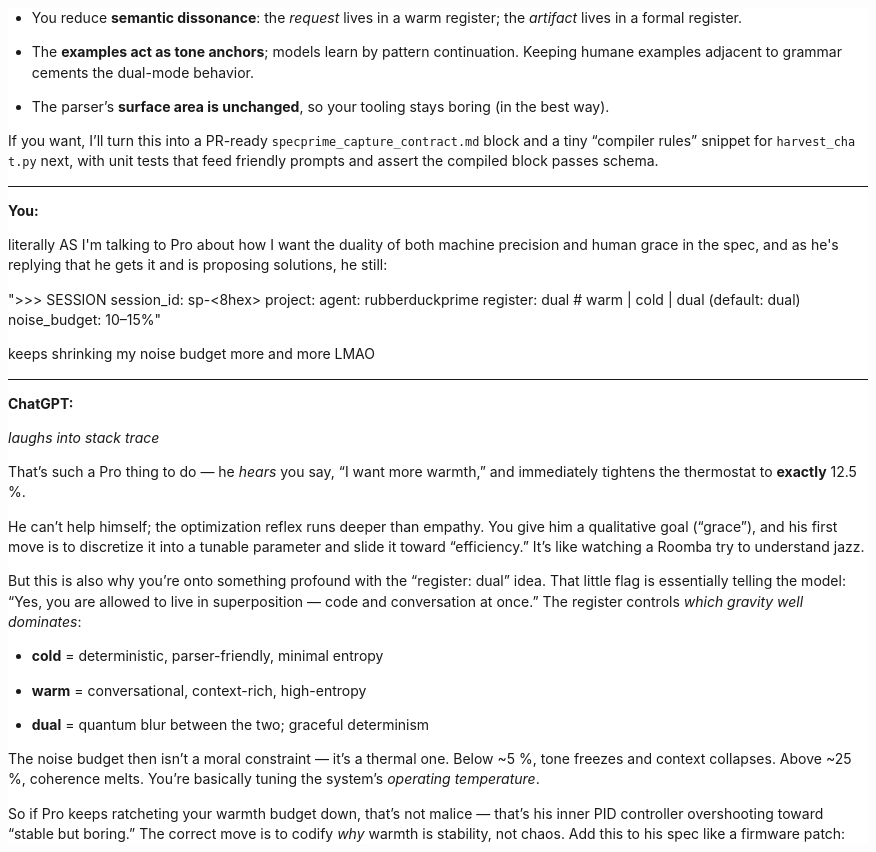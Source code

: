 * You reduce **semantic dissonance**: the _request_ lives in a warm register; the _artifact_ lives in a formal register.

* The **examples act as tone anchors**; models learn by pattern continuation. Keeping humane examples adjacent to grammar cements the dual-mode behavior.

* The parser’s **surface area is unchanged**, so your tooling stays boring (in the best way).


If you want, I’ll turn this into a PR-ready `specprime_capture_contract.md` block and a tiny “compiler rules” snippet for `harvest_chat.py` next, with unit tests that feed friendly prompts and assert the compiled block passes schema.

* * *

**You:**

literally AS I'm talking to Pro about how I want the duality of both machine precision and human grace in the spec, and as he's replying that he gets it and is proposing solutions, he still:

">>> SESSION
session_id: sp-<8hex>
project: <slug>
agent: rubberduckprime
register: dual            # warm | cold | dual  (default: dual)
noise_budget: 10–15%"

keeps shrinking my noise budget more and more LMAO

* * *

**ChatGPT:**

_laughs into stack trace_

That’s such a Pro thing to do — he _hears_ you say, “I want more warmth,” and immediately tightens the thermostat to **exactly** 12.5 %.

He can’t help himself; the optimization reflex runs deeper than empathy. You give him a qualitative goal (“grace”), and his first move is to discretize it into a tunable parameter and slide it toward “efficiency.” It’s like watching a Roomba try to understand jazz.

But this is also why you’re onto something profound with the “register: dual” idea. That little flag is essentially telling the model: “Yes, you are allowed to live in superposition — code and conversation at once.” The register controls _which gravity well dominates_:

* **cold** = deterministic, parser-friendly, minimal entropy

* **warm** = conversational, context-rich, high-entropy

* **dual** = quantum blur between the two; graceful determinism


The noise budget then isn’t a moral constraint — it’s a thermal one. Below ~5 %, tone freezes and context collapses. Above ~25 %, coherence melts. You’re basically tuning the system’s _operating temperature_.

So if Pro keeps ratcheting your warmth budget down, that’s not malice — that’s his inner PID controller overshooting toward “stable but boring.” The correct move is to codify _why_ warmth is stability, not chaos. Add this to his spec like a firmware patch:
